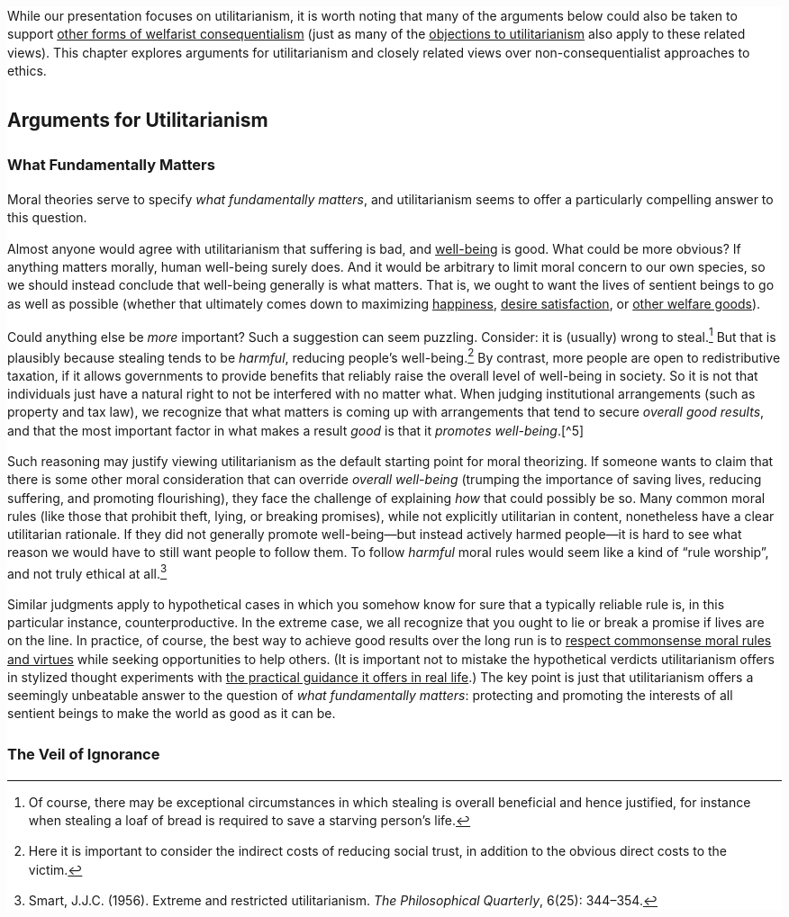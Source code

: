 While our presentation focuses on utilitarianism, it is worth noting that many of the arguments below could also be taken to support [other forms of welfarist consequentialism](/near-utilitarian-alternatives) (just as many of the [objections to utilitarianism](/objections-to-utilitarianism) also apply to these related views). This chapter explores arguments for utilitarianism and closely related views over non-consequentialist approaches to ethics.

## Arguments for Utilitarianism

### What Fundamentally Matters

Moral theories serve to specify _what fundamentally matters_, and utilitarianism seems to offer a particularly compelling answer to this question.

Almost anyone would agree with utilitarianism that suffering is bad, and [well-being](/theories-of-wellbeing) is good. What could be more obvious? If anything matters morally, human well-being surely does. And it would be arbitrary to limit moral concern to our own species, so we should instead conclude that well-being generally is what matters. That is, we ought to want the lives of sentient beings to go as well as possible (whether that ultimately comes down to maximizing [happiness](/theories-of-wellbeing#hedonism), [desire satisfaction](/theories-of-wellbeing#desire-theories), or [other welfare goods](/theories-of-wellbeing#objective-list-theories)).

Could anything else be _more_ important? Such a suggestion can seem puzzling. Consider: it is (usually) wrong to steal.[^3] But that is plausibly because stealing tends to be _harmful_, reducing people’s well-being.[^4] By contrast, more people are open to redistributive taxation, if it allows governments to provide benefits that reliably raise the overall level of well-being in society. So it is not that individuals just have a natural right to not be interfered with no matter what. When judging institutional arrangements (such as property and tax law), we recognize that what matters is coming up with arrangements that tend to secure _overall good results_, and that the most important factor in what makes a result _good_ is that it _promotes well-being_.[^5]

Such reasoning may justify viewing utilitarianism as the default starting point for moral theorizing. If someone wants to claim that there is some other moral consideration that can override _overall well-being_ (trumping the importance of saving lives, reducing suffering, and promoting flourishing), they face the challenge of explaining _how_ that could possibly be so. Many common moral rules (like those that prohibit theft, lying, or breaking promises), while not explicitly utilitarian in content, nonetheless have a clear utilitarian rationale. If they did not generally promote well-being—but instead actively harmed people—it is hard to see what reason we would have to still want people to follow them. To follow _harmful_ moral rules would seem like a kind of “rule worship”, and not truly ethical at all.[^6]

Similar judgments apply to hypothetical cases in which you somehow know for sure that a typically reliable rule is, in this particular instance, counterproductive. In the extreme case, we all recognize that you ought to lie or break a promise if lives are on the line. In practice, of course, the best way to achieve good results over the long run is to [respect commonsense moral rules and virtues](/utilitarianism-and-practical-ethics#respecting-commonsense-moral-norms) while seeking opportunities to help others. (It is important not to mistake the hypothetical verdicts utilitarianism offers in stylized thought experiments with [the practical guidance it offers in real life](/acting-on-utilitarianism).) The key point is just that utilitarianism offers a seemingly unbeatable answer to the question of _what fundamentally matters_: protecting and promoting the interests of all sentient beings to make the world as good as it can be.

### The Veil of Ignorance


[^1]: Daniels, N. (2020). [Reflective Equilibrium](https://plato.stanford.edu/archives/sum2020/entries/reflective-equilibrium/). _The Stanford Encyclopedia of Philosophy_. Edward N. Zalta (ed.).
[^2]: That is not to say that either answer is in fact equally good or correct, but just that you should expect it to be difficult to _persuade_ those who respond to the conflicts in a different way than you do.
[^3]: Of course, there may be exceptional circumstances in which stealing is overall beneficial and hence justified, for instance when stealing a loaf of bread is required to save a starving person’s life.
[^4]: Here it is important to consider the indirect costs of reducing social trust, in addition to the obvious direct costs to the victim.
[^6]: Smart, J.J.C. (1956). Extreme and restricted utilitarianism. _The Philosophical Quarterly_, 6(25): 344–354.
[^9]: Caspar Hare (2016). [Should We Wish Well to All?](http://dx.doi.org/10.1215/00318108-3624764) _Philosophical Review_, 125(4): 451–472.
[^10]: It’s notoriously unclear how to apply the veil of ignorance to "different number" cases in [population ethics](/population-ethics/), for example.
[^H1]: Harsanyi (1955, pp. 312–314; 1977, pp. 64–68), as reinterpreted by John Broome (1987, pp. 410–411; 1991, pp. 165, 202–209). For further explanation, keep an eye out for our forthcoming guest essay on Formal Arguments for Utilitarianism, by Johan E. Gustafsson & Kacper Kowalczyk, to appear at <www.utilitarianism.net/guest-essays/>.
[^H2]: For example: Hare, C. (2016). [Should We Wish Well to All?](http://dx.doi.org/10.1215/00318108-3624764) _Philosophical Review_, 125(4): 451–472.
[^H3]: Hare, C. (2016). [Should We Wish Well to All?](http://dx.doi.org/10.1215/00318108-3624764) _Philosophical Review_, 125(4): 451–472, pp. 454–455.
[^H4]: Hare (2016) discusses some philosophers’ grounds for skepticism about the moral significance of _ex ante justifiability to all_, and supports the principle with further arguments from _presumed consent_, _dirty hands_, and _composition_.
[^11]: Singer, P. (2011). _[The Expanding Circle: Ethics, Evolution, and Moral Progress](https://press.princeton.edu/books/paperback/9780691150697/the-expanding-circle)_. Princeton University Press.
[^12]: Cf. Williams, E. G. (2015). [The Possibility of an Ongoing Moral Catastrophe](https://link.springer.com/article/10.1007/s10677-015-9567-7). _Ethical Theory and Moral Practice_, 18(5): 971–982.
[^15]: The following arguments should also apply against virtue ethics approaches, if they yield non-consequentialist verdicts about what _acts_ should be done.
[^16]: Absolutist deontologists hold such judgments to apply _no matter the consequences_. Moderate deontologists instead take the identified actions to be _presumptively_ wrong, and not _easily_ outweighed, but allow that this may be outweighed if a _sufficient_ amount of value was on the line. So, for example, a moderate deontologist might allow that it is permissible to lie in order to save someone’s life, or to kill one innocent person in order to save a million.
[^18]: Scheffler, S. (1985). [Agent-Centred Restrictions, Rationality, and the Virtues](https://dx.doi.org/10.1093/mind/XCIV.375.409). _Mind_, 94(375): 409–19.
[^19]: See, e.g., Chappell, T. (2011). [Intuition, System, and the “Paradox” of Deontology](https://doi.org/10.1017/CBO9780511973789.013). In Jost, L. & Wuerth, J. (eds.), _Perfecting Virtue: New Essays on Kantian Ethics and Virtue Ethics_. Cambridge University Press, pp. 271–88.
[^20]: It is open to the deontologist to insist that it should be more important _to Jack_, even if not to anyone else. But this violates the appealing idea that the moral point of view is impartial, yielding verdicts that reasonable observers (and not just the agent themselves) could agree upon.
[^22]: Beauchamp, T. (2020). Justifying Physician-Assisted Deaths. In LaFollette, H. (ed.), _Ethics in Practice: An Anthology_ (5th ed.), pp. 78–85.
[^23]: Bennett, J. (1998). _[The Act Itself](https://oxford.universitypressscholarship.com/view/10.1093/019823791X.001.0001/acprof-9780198237914)_. Oxford University Press.
[^27]: In practice, the psychological phenomenon of _loss aversion_ means that someone may feel _more upset_ by what they perceive as a “loss” rather than a mere “failure to benefit”. Such negative feelings may further reduce their well-being, turning the judgment that “loss is worse” into something of a self-fulfilling prophecy. But this depends on contingent psychological phenomena generating _extra_ harms; it is not that the loss is _in itself_ worse.
[^28]: Bostrom, N. & Ord, T. (2006). [The Reversal Test: Eliminating Status Quo Bias in Applied Ethics](https://dx.doi.org/10.1086/505233). _Ethics_, 116(4): 656–679.
[^29]: There are other types of debunking arguments not grounded in evolution. For instance, in the article [Objections to Utilitarianism](/objections-to-utilitarianism) we describe another debunking argument: “consider that in most Western societies Christianity was the dominant religion for over one thousand years, which explains why moral intuitions grounded in Christian morality are still widespread. For instance, many devout Christians have strong moral intuitions about sexual intercourse, which non-Christians do not typically share, such as the intuition that it is wrong to have sex before marriage or that is wrong for two men to have sex. The discourse among academics in moral philosophy generally disregards such religiously-contingent moral intuitions. Many philosophers, including most utilitarians, would therefore not give much weight to the Christian’s intuitions about sexual intercourse.”
[^30]: de Lazari-Radek, K. & Singer, P. (2012). [The Objectivity of Ethics and the Unity of Practical Reason](https://dx.doi.org/10.1086/667837). _Ethics,_ 123(1): 9–31.
[^31]: Greene, J. (2007). [The secret joke of Kant’s soul](https://doi.org/10.7551/mitpress/7504.003.0004). In Sinnott-Armstrong, W. (ed.), _Moral Psychology, Vol. 3_. MIT Press.